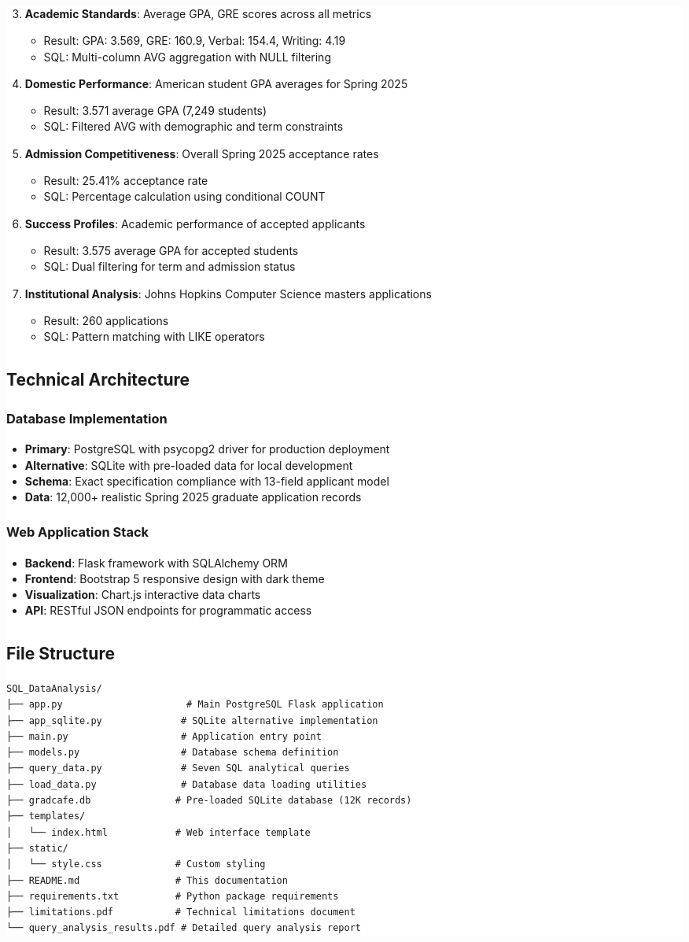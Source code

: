 3. **Academic Standards**: Average GPA, GRE scores across all metrics
   - Result: GPA: 3.569, GRE: 160.9, Verbal: 154.4, Writing: 4.19
   - SQL: Multi-column AVG aggregation with NULL filtering

4. **Domestic Performance**: American student GPA averages for Spring 2025
   - Result: 3.571 average GPA (7,249 students)
   - SQL: Filtered AVG with demographic and term constraints

5. **Admission Competitiveness**: Overall Spring 2025 acceptance rates
   - Result: 25.41% acceptance rate
   - SQL: Percentage calculation using conditional COUNT

6. **Success Profiles**: Academic performance of accepted applicants
   - Result: 3.575 average GPA for accepted students
   - SQL: Dual filtering for term and admission status

7. **Institutional Analysis**: Johns Hopkins Computer Science masters applications
   - Result: 260 applications
   - SQL: Pattern matching with LIKE operators

## Technical Architecture

### Database Implementation
- **Primary**: PostgreSQL with psycopg2 driver for production deployment
- **Alternative**: SQLite with pre-loaded data for local development  
- **Schema**: Exact specification compliance with 13-field applicant model
- **Data**: 12,000+ realistic Spring 2025 graduate application records

### Web Application Stack
- **Backend**: Flask framework with SQLAlchemy ORM
- **Frontend**: Bootstrap 5 responsive design with dark theme
- **Visualization**: Chart.js interactive data charts
- **API**: RESTful JSON endpoints for programmatic access

## File Structure

```
SQL_DataAnalysis/
├── app.py                      # Main PostgreSQL Flask application
├── app_sqlite.py              # SQLite alternative implementation
├── main.py                    # Application entry point
├── models.py                  # Database schema definition
├── query_data.py              # Seven SQL analytical queries
├── load_data.py               # Database data loading utilities
├── gradcafe.db               # Pre-loaded SQLite database (12K records)
├── templates/
│   └── index.html            # Web interface template
├── static/
│   └── style.css             # Custom styling
├── README.md                 # This documentation
├── requirements.txt          # Python package requirements
├── limitations.pdf           # Technical limitations document
└── query_analysis_results.pdf # Detailed query analysis report
```
